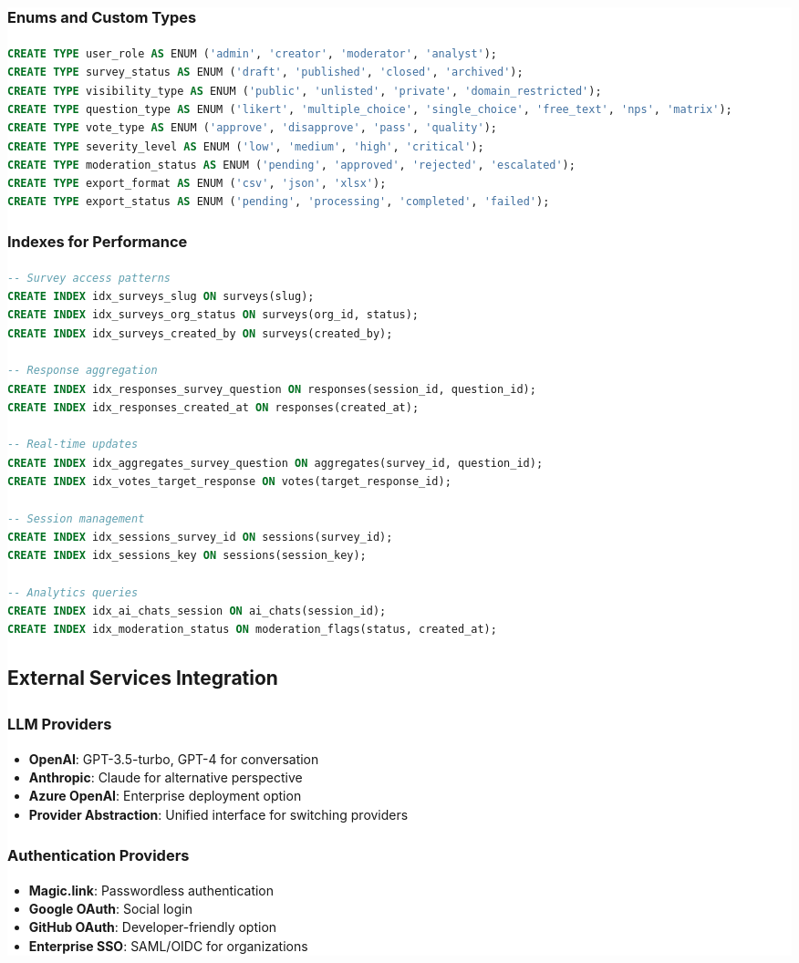 ### Enums and Custom Types

```sql
CREATE TYPE user_role AS ENUM ('admin', 'creator', 'moderator', 'analyst');
CREATE TYPE survey_status AS ENUM ('draft', 'published', 'closed', 'archived');
CREATE TYPE visibility_type AS ENUM ('public', 'unlisted', 'private', 'domain_restricted');
CREATE TYPE question_type AS ENUM ('likert', 'multiple_choice', 'single_choice', 'free_text', 'nps', 'matrix');
CREATE TYPE vote_type AS ENUM ('approve', 'disapprove', 'pass', 'quality');
CREATE TYPE severity_level AS ENUM ('low', 'medium', 'high', 'critical');
CREATE TYPE moderation_status AS ENUM ('pending', 'approved', 'rejected', 'escalated');
CREATE TYPE export_format AS ENUM ('csv', 'json', 'xlsx');
CREATE TYPE export_status AS ENUM ('pending', 'processing', 'completed', 'failed');
```

### Indexes for Performance

```sql
-- Survey access patterns
CREATE INDEX idx_surveys_slug ON surveys(slug);
CREATE INDEX idx_surveys_org_status ON surveys(org_id, status);
CREATE INDEX idx_surveys_created_by ON surveys(created_by);

-- Response aggregation
CREATE INDEX idx_responses_survey_question ON responses(session_id, question_id);
CREATE INDEX idx_responses_created_at ON responses(created_at);

-- Real-time updates
CREATE INDEX idx_aggregates_survey_question ON aggregates(survey_id, question_id);
CREATE INDEX idx_votes_target_response ON votes(target_response_id);

-- Session management
CREATE INDEX idx_sessions_survey_id ON sessions(survey_id);
CREATE INDEX idx_sessions_key ON sessions(session_key);

-- Analytics queries
CREATE INDEX idx_ai_chats_session ON ai_chats(session_id);
CREATE INDEX idx_moderation_status ON moderation_flags(status, created_at);
```

## External Services Integration

### LLM Providers
- **OpenAI**: GPT-3.5-turbo, GPT-4 for conversation
- **Anthropic**: Claude for alternative perspective
- **Azure OpenAI**: Enterprise deployment option
- **Provider Abstraction**: Unified interface for switching providers

### Authentication Providers
- **Magic.link**: Passwordless authentication
- **Google OAuth**: Social login
- **GitHub OAuth**: Developer-friendly option
- **Enterprise SSO**: SAML/OIDC for organizations
